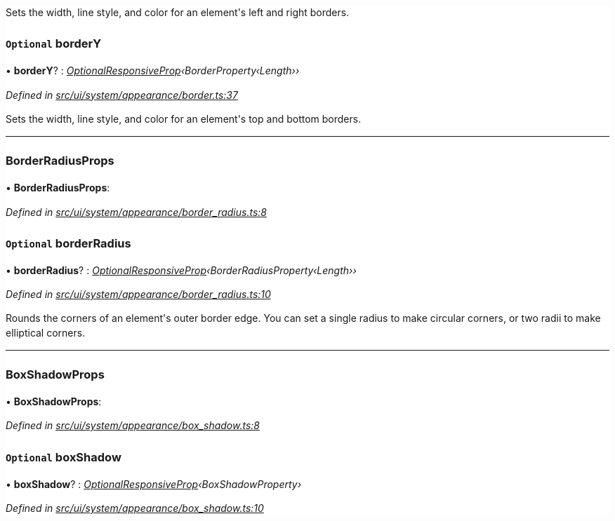 Sets the width, line style, and color for an element's left and right borders.

### `Optional` borderY

• **borderY**? :
_[OptionalResponsiveProp](_airtable_blocks_ui_system__responsive_props.md#optionalresponsiveprop)‹BorderProperty‹Length››_

_Defined in
[src/ui/system/appearance/border.ts:37](https://github.com/airtable/blocks/blob/@airtable/blocks@0.0.35/packages/sdk/src/ui/system/appearance/border.ts#L37)_

Sets the width, line style, and color for an element's top and bottom borders.

---

### BorderRadiusProps

• **BorderRadiusProps**:

_Defined in
[src/ui/system/appearance/border_radius.ts:8](https://github.com/airtable/blocks/blob/@airtable/blocks@0.0.35/packages/sdk/src/ui/system/appearance/border_radius.ts#L8)_

### `Optional` borderRadius

• **borderRadius**? :
_[OptionalResponsiveProp](_airtable_blocks_ui_system__responsive_props.md#optionalresponsiveprop)‹BorderRadiusProperty‹Length››_

_Defined in
[src/ui/system/appearance/border_radius.ts:10](https://github.com/airtable/blocks/blob/@airtable/blocks@0.0.35/packages/sdk/src/ui/system/appearance/border_radius.ts#L10)_

Rounds the corners of an element's outer border edge. You can set a single radius to make circular
corners, or two radii to make elliptical corners.

---

### BoxShadowProps

• **BoxShadowProps**:

_Defined in
[src/ui/system/appearance/box_shadow.ts:8](https://github.com/airtable/blocks/blob/@airtable/blocks@0.0.35/packages/sdk/src/ui/system/appearance/box_shadow.ts#L8)_

### `Optional` boxShadow

• **boxShadow**? :
_[OptionalResponsiveProp](_airtable_blocks_ui_system__responsive_props.md#optionalresponsiveprop)‹BoxShadowProperty›_

_Defined in
[src/ui/system/appearance/box_shadow.ts:10](https://github.com/airtable/blocks/blob/@airtable/blocks@0.0.35/packages/sdk/src/ui/system/appearance/box_shadow.ts#L10)_
